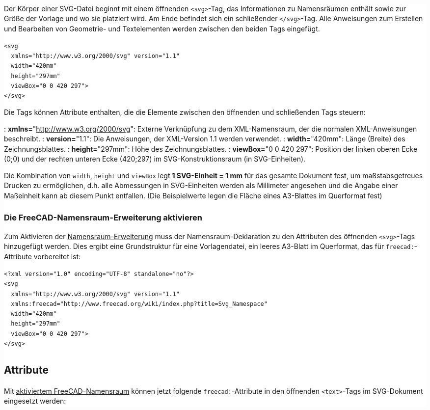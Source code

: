 Der Körper einer SVG-Datei beginnt mit einem öffnenden `<svg>`-Tag, das Informationen zu Namensräumen enthält sowie zur Größe der Vorlage und wo sie platziert wird. Am Ende befindet sich ein schließender `</svg>`-Tag. Alle Anweisungen zum Erstellen und Bearbeiten von Geometrie- und Textelementen werden zwischen den beiden Tags eingefügt.

```
<svg
  xmlns="http://www.w3.org/2000/svg" version="1.1"
  width="420mm"
  height="297mm"
  viewBox="0 0 420 297">
</svg>

```

Die Tags können Attribute enthalten, die die Elemente zwischen den öffnenden und schließenden Tags steuern:

:   **xmlns=**"<http://www.w3.org/2000/svg>": Externe Verknüpfung zu dem XML-Namensraum, der die normalen XML-Anweisungen beschreibt.
:   **version=**"1.1": Die Anweisungen, der XML-Version 1.1 werden verwendet.
:   **width=**"420mm": Länge (Breite) des Zeichnungsblattes.
:   **height=**"297mm": Höhe des Zeichnungsblattes.
:   **viewBox=**"0 0 420 297": Position der linken oberen Ecke (0;0) und der rechten unteren Ecke (420;297) im SVG-Konstruktionsraum (in SVG-Einheiten).

Die Kombination von `width`, `height` und `viewBox` legt **1 SVG-Einheit = 1 mm** für das gesamte Dokument fest, um maßstabsgetreues Drucken zu ermöglichen, d.h. alle Abmessungen in SVG-Einheiten werden als Millimeter angesehen und die Angabe einer Maßeinheit kann ab diesem Punkt entfallen. (Die Beispielwerte legen die Fläche eines A3-Blattes im Querformat fest)

### Die FreeCAD-Namensraum-Erweiterung aktivieren

Zum Aktivieren der [Namensraum-Erweiterung](#Namensraum-Erweiterung) muss der Namensraum-Deklaration zu den Attributen des öffnenden `<svg>`-Tags hinzugefügt werden. Dies ergibt eine Grundstruktur für eine Vorlagendatei, ein leeres A3-Blatt im Querformat, das für `freecad:`-[Attribute](#Attribute) vorbereitet ist:

```
<?xml version="1.0" encoding="UTF-8" standalone="no"?>
<svg
  xmlns="http://www.w3.org/2000/svg" version="1.1"
  xmlns:freecad="http://www.freecad.org/wiki/index.php?title=Svg_Namespace"
  width="420mm"
  height="297mm"
  viewBox="0 0 420 297">
</svg>

```

## Attribute

Mit  [aktiviertem FreeCAD-Namensraum](#Die_FreeCAD-Namensraum-Erweiterung_aktivieren) können jetzt folgende `freecad:`-Attribute in den öffnenden `<text>`-Tags im SVG-Dokument eingesetzt werden:
